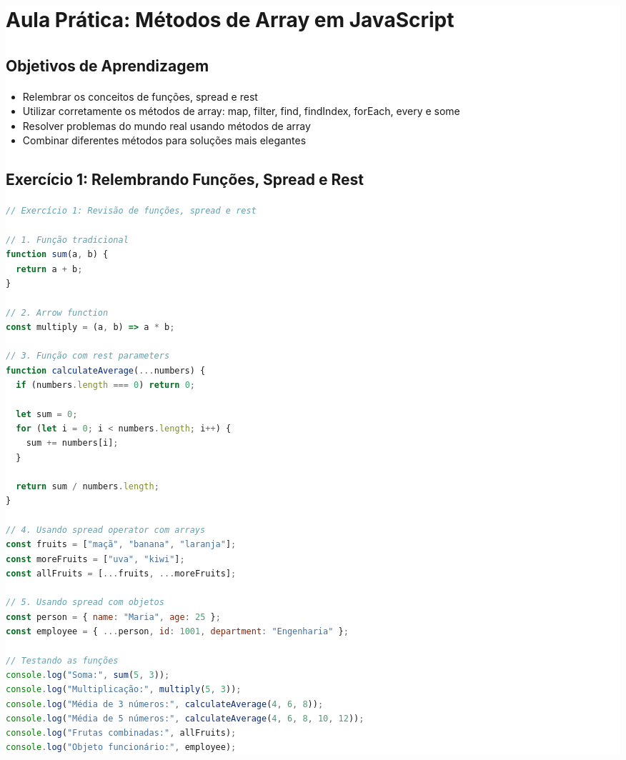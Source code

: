 # Aula Prática: Métodos de Array em JavaScript

## Objetivos de Aprendizagem

- Relembrar os conceitos de funções, spread e rest
- Utilizar corretamente os métodos de array: map, filter, find, findIndex, forEach, every e some
- Resolver problemas do mundo real usando métodos de array
- Combinar diferentes métodos para soluções mais elegantes

## Exercício 1: Relembrando Funções, Spread e Rest

```js
// Exercício 1: Revisão de funções, spread e rest

// 1. Função tradicional
function sum(a, b) {
  return a + b;
}

// 2. Arrow function
const multiply = (a, b) => a * b;

// 3. Função com rest parameters
function calculateAverage(...numbers) {
  if (numbers.length === 0) return 0;

  let sum = 0;
  for (let i = 0; i < numbers.length; i++) {
    sum += numbers[i];
  }

  return sum / numbers.length;
}

// 4. Usando spread operator com arrays
const fruits = ["maçã", "banana", "laranja"];
const moreFruits = ["uva", "kiwi"];
const allFruits = [...fruits, ...moreFruits];

// 5. Usando spread com objetos
const person = { name: "Maria", age: 25 };
const employee = { ...person, id: 1001, department: "Engenharia" };

// Testando as funções
console.log("Soma:", sum(5, 3));
console.log("Multiplicação:", multiply(5, 3));
console.log("Média de 3 números:", calculateAverage(4, 6, 8));
console.log("Média de 5 números:", calculateAverage(4, 6, 8, 10, 12));
console.log("Frutas combinadas:", allFruits);
console.log("Objeto funcionário:", employee);
```
